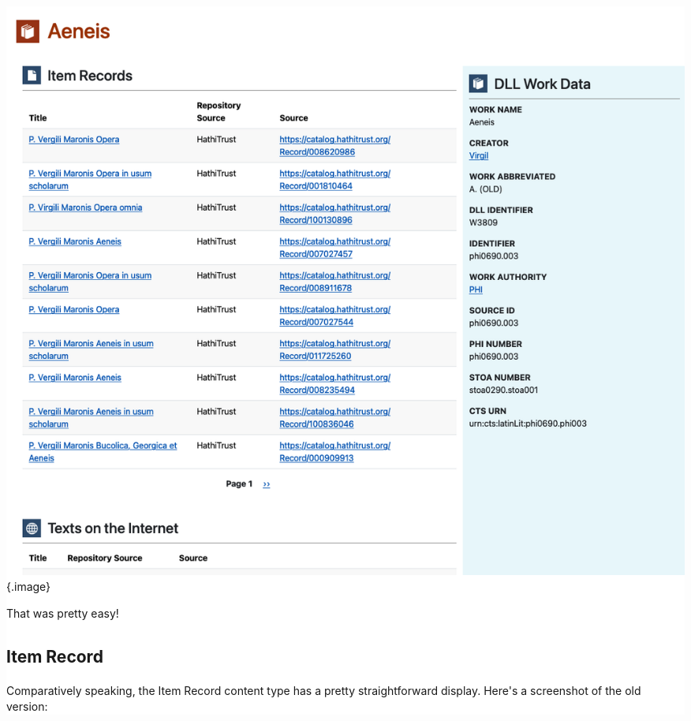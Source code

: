 ![New DLL Work page](/assets/images/front-end/content-dll-work-new.png "New DLL Work page"){.image}

That was pretty easy!

## Item Record

Comparatively speaking, the Item Record content type has a pretty straightforward display. Here's a screenshot of the old version:
